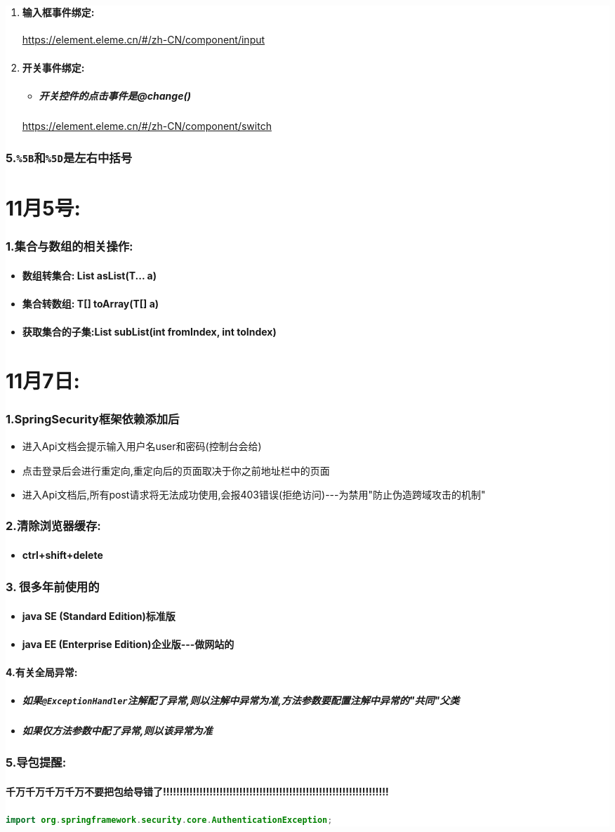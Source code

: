 1. #### 输入框事件绑定:

   https://element.eleme.cn/#/zh-CN/component/input

2. #### 开关事件绑定:

   - ##### 开关控件的点击事件是@change()

   https://element.eleme.cn/#/zh-CN/component/switch

### 5.`%5B`和`%5D`是左右中括号

# 11月5号:

### 1.集合与数组的相关操作:

- #### 数组转集合:<T> List<T> asList(T... a)

- #### 集合转数组:<T> T[] toArray(T[] a)

- #### 获取集合的子集:List<E> subList(int fromIndex, int toIndex)

# 11月7日:

### 1.SpringSecurity框架依赖添加后

- 进入Api文档会提示输入用户名user和密码(控制台会给)

- 点击登录后会进行重定向,重定向后的页面取决于你之前地址栏中的页面
- 进入Api文档后,所有post请求将无法成功使用,会报403错误(拒绝访问)---为禁用"防止伪造跨域攻击的机制"

### 2.清除浏览器缓存:

- #### ctrl+shift+delete

### 3. 很多年前使用的

- #### java SE (Standard Edition)标准版 

- #### java EE (Enterprise Edition)企业版---做网站的

#### 4.有关全局异常:

- ##### 如果`@ExceptionHandler`注解配了异常,则以注解中异常为准,方法参数要配置注解中异常的"共同"父类

- ##### 如果仅方法参数中配了异常,则以该异常为准

### 5.导包提醒:

#### 千万千万千万千万不要把包给导错了!!!!!!!!!!!!!!!!!!!!!!!!!!!!!!!!!!!!!!!!!!!!!!!!!!!!!!!!!!!!!!!!!!!!

```java
import org.springframework.security.core.AuthenticationException;
```
